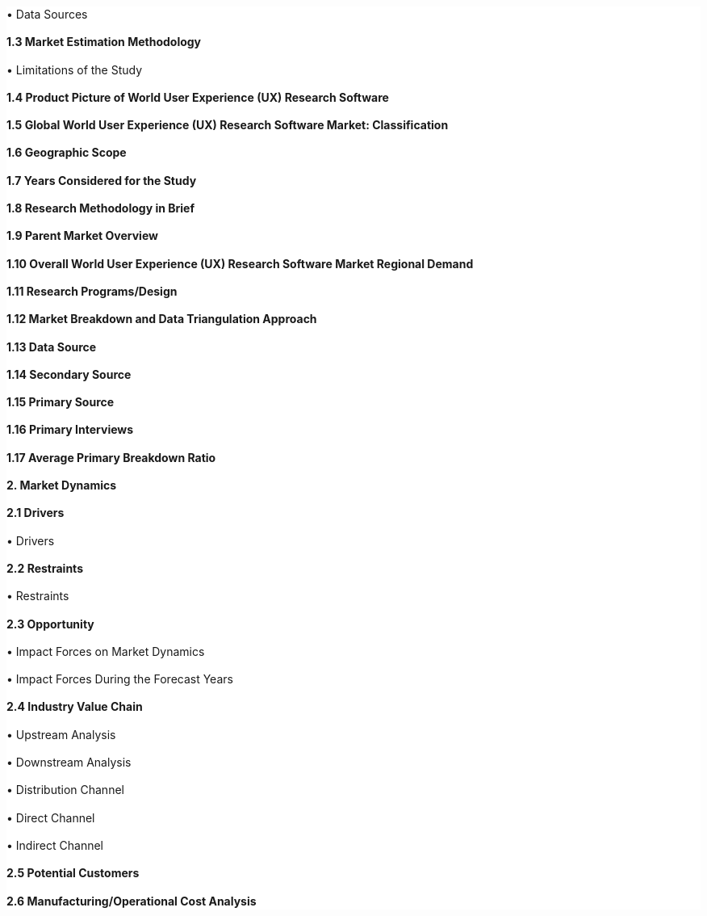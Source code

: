 • Data Sources

<strong>1.3 Market Estimation Methodology</strong>

• Limitations of the Study

<strong>1.4 Product Picture of World User Experience (UX) Research Software</strong>

<strong>1.5 Global World User Experience (UX) Research Software Market: Classification</strong>

<strong>1.6 Geographic Scope</strong>

<strong>1.7 Years Considered for the Study</strong>

<strong>1.8 Research Methodology in Brief</strong>

<strong>1.9 Parent Market Overview</strong>

<strong>1.10 Overall World User Experience (UX) Research Software Market Regional Demand</strong>

<strong>1.11 Research Programs/Design</strong>

<strong>1.12 Market Breakdown and Data Triangulation Approach</strong>

<strong>1.13 Data Source</strong>

<strong>1.14 Secondary Source</strong>

<strong>1.15 Primary Source</strong>

<strong>1.16 Primary Interviews</strong>

<strong>1.17 Average Primary Breakdown Ratio</strong>

<strong>2. Market Dynamics</strong>

<strong>2.1 Drivers</strong>

• Drivers

<strong>2.2 Restraints</strong>

• Restraints

<strong>2.3 Opportunity</strong>

• Impact Forces on Market Dynamics

• Impact Forces During the Forecast Years

<strong>2.4 Industry Value Chain</strong>

• Upstream Analysis

• Downstream Analysis

• Distribution Channel

• Direct Channel

• Indirect Channel

<strong>2.5 Potential Customers</strong>

<strong>2.6 Manufacturing/Operational Cost Analysis</strong>
